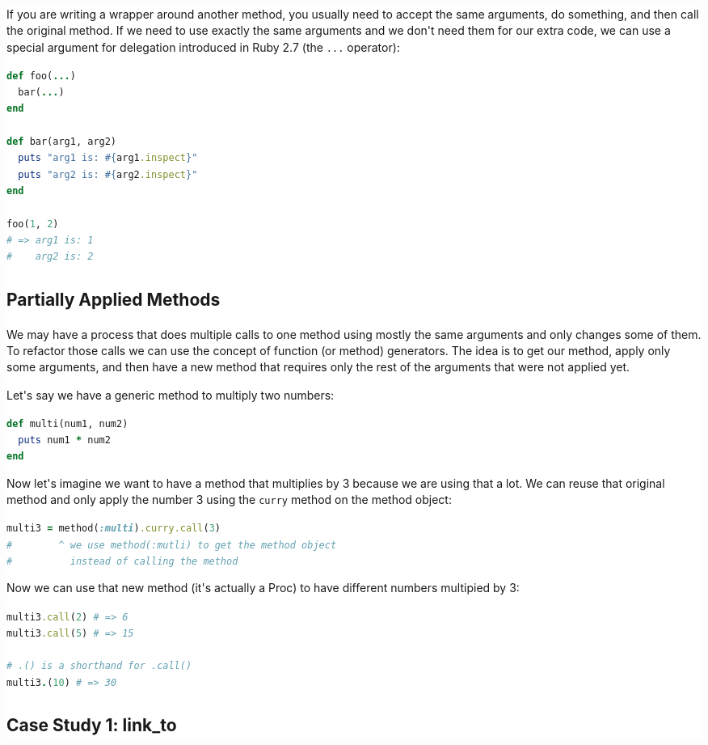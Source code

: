 If you are writing a wrapper around another method, you usually need to accept the same arguments, do something, and then call the original method. If we need to use exactly the same arguments and we don't need them for our extra code, we can use a special argument for delegation introduced in Ruby 2.7 (the `...` operator):

```ruby
def foo(...)
  bar(...)
end

def bar(arg1, arg2)
  puts "arg1 is: #{arg1.inspect}"
  puts "arg2 is: #{arg2.inspect}"
end

foo(1, 2)
# => arg1 is: 1
#    arg2 is: 2
```

## Partially Applied Methods

We may have a process that does multiple calls to one method using mostly the same arguments and only changes some of them. To refactor those calls we can use the concept of function (or method) generators. The idea is to get our method, apply only some arguments, and then have a new method that requires only the rest of the arguments that were not applied yet.

Let's say we have a generic method to multiply two numbers:

```ruby
def multi(num1, num2)
  puts num1 * num2
end
```

Now let's imagine we want to have a method that multiplies by 3 because we are using that a lot. We can reuse that original method and only apply the number 3 using the `curry` method on the method object:

```ruby
multi3 = method(:multi).curry.call(3)
#        ^ we use method(:mutli) to get the method object
#          instead of calling the method
```

Now we can use that new method (it's actually a Proc) to have different numbers multipied by 3:

```ruby
multi3.call(2) # => 6
multi3.call(5) # => 15

# .() is a shorthand for .call()
multi3.(10) # => 30
```

## Case Study 1: link_to
